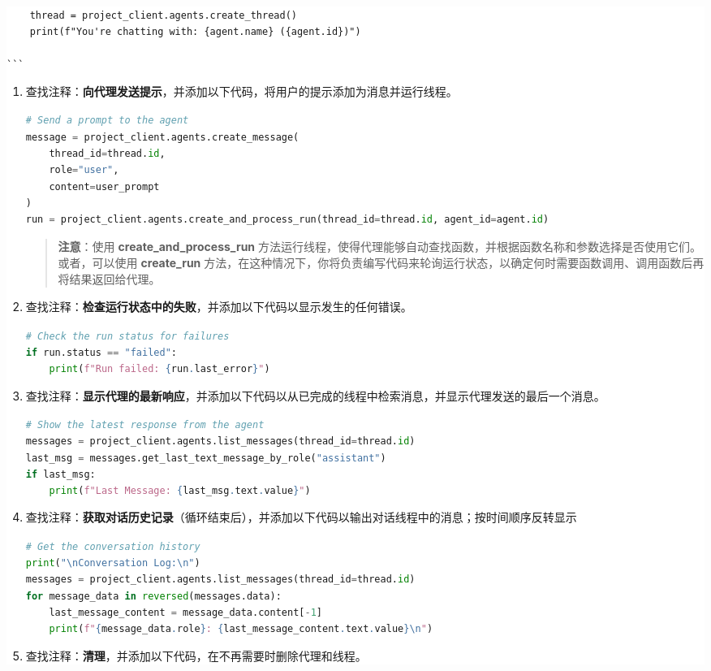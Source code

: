         thread = project_client.agents.create_thread()
        print(f"You're chatting with: {agent.name} ({agent.id})")

    ```

1. 查找注释：**向代理发送提示**，并添加以下代码，将用户的提示添加为消息并运行线程。

    ```python
   # Send a prompt to the agent
   message = project_client.agents.create_message(
        thread_id=thread.id,
        role="user",
        content=user_prompt
   )
   run = project_client.agents.create_and_process_run(thread_id=thread.id, agent_id=agent.id)
    ```

    > **注意**：使用 **create_and_process_run** 方法运行线程，使得代理能够自动查找函数，并根据函数名称和参数选择是否使用它们。 或者，可以使用 **create_run** 方法，在这种情况下，你将负责编写代码来轮询运行状态，以确定何时需要函数调用、调用函数后再将结果返回给代理。

1. 查找注释：**检查运行状态中的失败**，并添加以下代码以显示发生的任何错误。

    ```python
   # Check the run status for failures
   if run.status == "failed":
        print(f"Run failed: {run.last_error}")
    ```

1. 查找注释：**显示代理的最新响应**，并添加以下代码以从已完成的线程中检索消息，并显示代理发送的最后一个消息。

    ```python
   # Show the latest response from the agent
   messages = project_client.agents.list_messages(thread_id=thread.id)
   last_msg = messages.get_last_text_message_by_role("assistant")
   if last_msg:
        print(f"Last Message: {last_msg.text.value}")
    ```

1. 查找注释：**获取对话历史记录**（循环结束后），并添加以下代码以输出对话线程中的消息；按时间顺序反转显示

    ```python
   # Get the conversation history
   print("\nConversation Log:\n")
   messages = project_client.agents.list_messages(thread_id=thread.id)
   for message_data in reversed(messages.data):
        last_message_content = message_data.content[-1]
        print(f"{message_data.role}: {last_message_content.text.value}\n")
    ```

1. 查找注释：**清理**，并添加以下代码，在不再需要时删除代理和线程。
